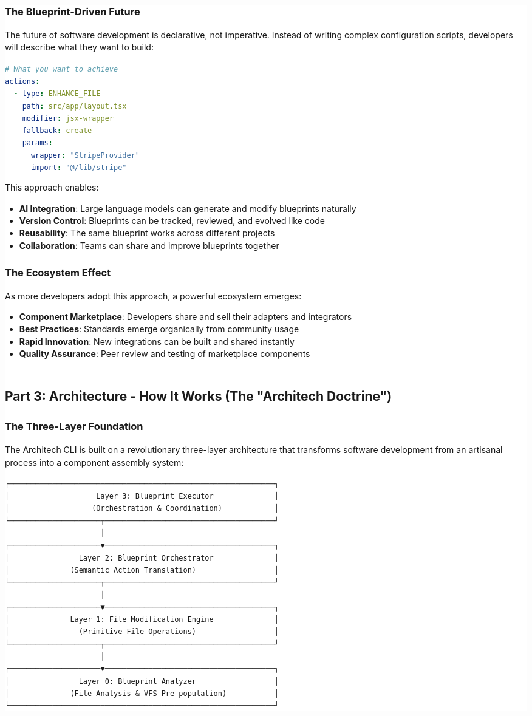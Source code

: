 ### The Blueprint-Driven Future

The future of software development is declarative, not imperative. Instead of writing complex configuration scripts, developers will describe what they want to build:

```yaml
# What you want to achieve
actions:
  - type: ENHANCE_FILE
    path: src/app/layout.tsx
    modifier: jsx-wrapper
    fallback: create
    params:
      wrapper: "StripeProvider"
      import: "@/lib/stripe"
```

This approach enables:
- **AI Integration**: Large language models can generate and modify blueprints naturally
- **Version Control**: Blueprints can be tracked, reviewed, and evolved like code
- **Reusability**: The same blueprint works across different projects
- **Collaboration**: Teams can share and improve blueprints together

### The Ecosystem Effect

As more developers adopt this approach, a powerful ecosystem emerges:

- **Component Marketplace**: Developers share and sell their adapters and integrators
- **Best Practices**: Standards emerge organically from community usage
- **Rapid Innovation**: New integrations can be built and shared instantly
- **Quality Assurance**: Peer review and testing of marketplace components

---

## Part 3: Architecture - How It Works (The "Architech Doctrine")


### The Three-Layer Foundation

The Architech CLI is built on a revolutionary three-layer architecture that transforms software development from an artisanal process into a component assembly system:

```
┌─────────────────────────────────────────────────────────────┐
│                    Layer 3: Blueprint Executor              │
│                   (Orchestration & Coordination)            │
└─────────────────────┬───────────────────────────────────────┘
                      │
┌─────────────────────▼───────────────────────────────────────┐
│                Layer 2: Blueprint Orchestrator              │
│              (Semantic Action Translation)                  │
└─────────────────────┬───────────────────────────────────────┘
                      │
┌─────────────────────▼───────────────────────────────────────┐
│              Layer 1: File Modification Engine              │
│                (Primitive File Operations)                  │
└─────────────────────┬───────────────────────────────────────┘
                      │
┌─────────────────────▼───────────────────────────────────────┐
│                Layer 0: Blueprint Analyzer                  │
│              (File Analysis & VFS Pre-population)           │
└─────────────────────────────────────────────────────────────┘
```

